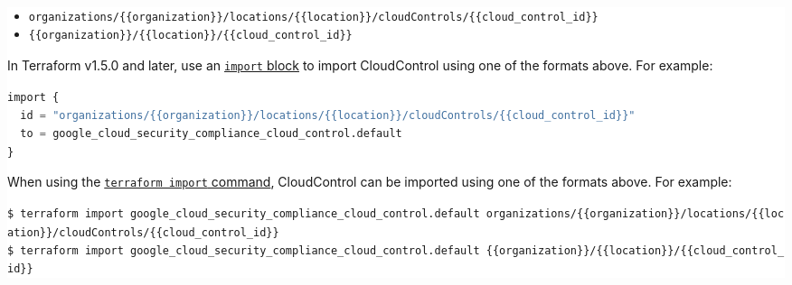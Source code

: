 * `organizations/{{organization}}/locations/{{location}}/cloudControls/{{cloud_control_id}}`
* `{{organization}}/{{location}}/{{cloud_control_id}}`


In Terraform v1.5.0 and later, use an [`import` block](https://developer.hashicorp.com/terraform/language/import) to import CloudControl using one of the formats above. For example:

```tf
import {
  id = "organizations/{{organization}}/locations/{{location}}/cloudControls/{{cloud_control_id}}"
  to = google_cloud_security_compliance_cloud_control.default
}
```

When using the [`terraform import` command](https://developer.hashicorp.com/terraform/cli/commands/import), CloudControl can be imported using one of the formats above. For example:

```
$ terraform import google_cloud_security_compliance_cloud_control.default organizations/{{organization}}/locations/{{location}}/cloudControls/{{cloud_control_id}}
$ terraform import google_cloud_security_compliance_cloud_control.default {{organization}}/{{location}}/{{cloud_control_id}}
```
